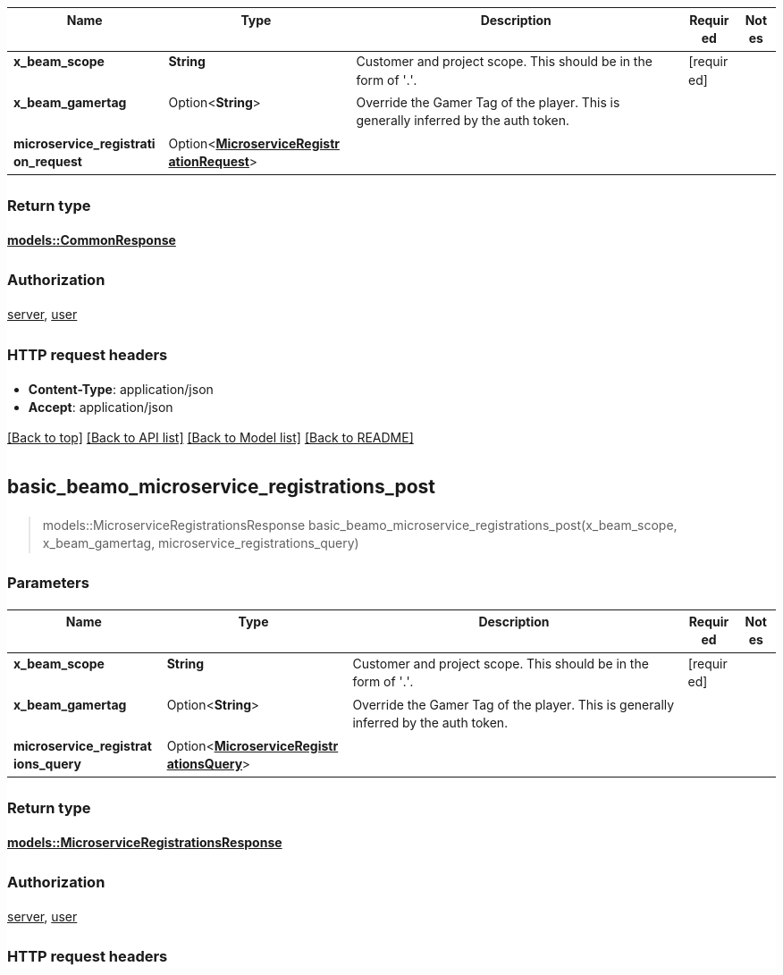 Name | Type | Description  | Required | Notes
------------- | ------------- | ------------- | ------------- | -------------
**x_beam_scope** | **String** | Customer and project scope. This should be in the form of '<customer-id>.<project-id>'. | [required] |
**x_beam_gamertag** | Option<**String**> | Override the Gamer Tag of the player. This is generally inferred by the auth token. |  |
**microservice_registration_request** | Option<[**MicroserviceRegistrationRequest**](MicroserviceRegistrationRequest.md)> |  |  |

### Return type

[**models::CommonResponse**](CommonResponse.md)

### Authorization

[server](../README.md#server), [user](../README.md#user)

### HTTP request headers

- **Content-Type**: application/json
- **Accept**: application/json

[[Back to top]](#) [[Back to API list]](../README.md#documentation-for-api-endpoints) [[Back to Model list]](../README.md#documentation-for-models) [[Back to README]](../README.md)


## basic_beamo_microservice_registrations_post

> models::MicroserviceRegistrationsResponse basic_beamo_microservice_registrations_post(x_beam_scope, x_beam_gamertag, microservice_registrations_query)


### Parameters


Name | Type | Description  | Required | Notes
------------- | ------------- | ------------- | ------------- | -------------
**x_beam_scope** | **String** | Customer and project scope. This should be in the form of '<customer-id>.<project-id>'. | [required] |
**x_beam_gamertag** | Option<**String**> | Override the Gamer Tag of the player. This is generally inferred by the auth token. |  |
**microservice_registrations_query** | Option<[**MicroserviceRegistrationsQuery**](MicroserviceRegistrationsQuery.md)> |  |  |

### Return type

[**models::MicroserviceRegistrationsResponse**](MicroserviceRegistrationsResponse.md)

### Authorization

[server](../README.md#server), [user](../README.md#user)

### HTTP request headers
